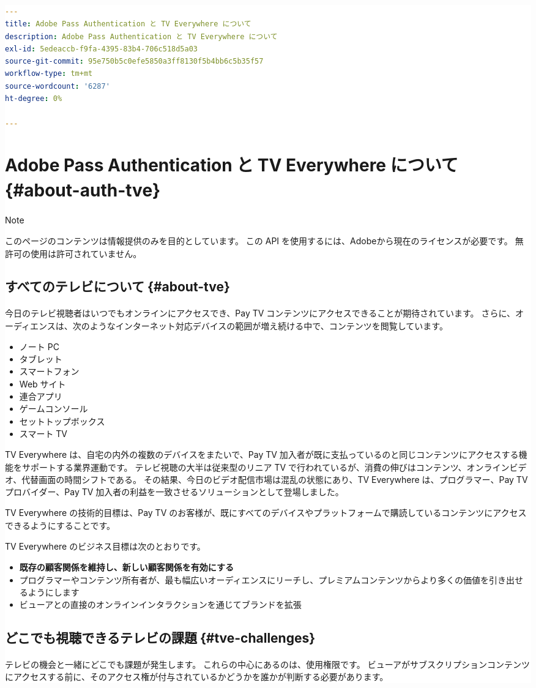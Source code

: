 ```yaml
---
title: Adobe Pass Authentication と TV Everywhere について
description: Adobe Pass Authentication と TV Everywhere について
exl-id: 5edeaccb-f9fa-4395-83b4-706c518d5a03
source-git-commit: 95e750b5c0efe5850a3ff8130f5b4bb6c5b35f57
workflow-type: tm+mt
source-wordcount: '6287'
ht-degree: 0%

---
```


# Adobe Pass Authentication と TV Everywhere について {#about-auth-tve}

>[!NOTE]
>
>このページのコンテンツは情報提供のみを目的としています。 この API を使用するには、Adobeから現在のライセンスが必要です。 無許可の使用は許可されていません。

## すべてのテレビについて {#about-tve}

今日のテレビ視聴者はいつでもオンラインにアクセスでき、Pay TV コンテンツにアクセスできることが期待されています。 さらに、オーディエンスは、次のようなインターネット対応デバイスの範囲が増え続ける中で、コンテンツを閲覧しています。

* ノート PC
* タブレット
* スマートフォン
* Web サイト
* 連合アプリ
* ゲームコンソール
* セットトップボックス
* スマート TV

TV Everywhere は、自宅の内外の複数のデバイスをまたいで、Pay TV 加入者が既に支払っているのと同じコンテンツにアクセスする機能をサポートする業界運動です。 テレビ視聴の大半は従来型のリニア TV で行われているが、消費の伸びはコンテンツ、オンラインビデオ、代替画面の時間シフトである。 その結果、今日のビデオ配信市場は混乱の状態にあり、TV Everywhere は、プログラマー、Pay TV プロバイダー、Pay TV 加入者の利益を一致させるソリューションとして登場しました。


TV Everywhere の技術的目標は、Pay TV のお客様が、既にすべてのデバイスやプラットフォームで購読しているコンテンツにアクセスできるようにすることです。


TV Everywhere のビジネス目標は次のとおりです。

* **既存の顧客関係を維持し、新しい顧客関係を有効にする**
* プログラマーやコンテンツ所有者が、最も幅広いオーディエンスにリーチし、プレミアムコンテンツからより多くの価値を引き出せるようにします
* ビューアとの直接のオンラインインタラクションを通じてブランドを拡張

## どこでも視聴できるテレビの課題 {#tve-challenges}

テレビの機会と一緒にどこでも課題が発生します。 これらの中心にあるのは、使用権限です。 ビューアがサブスクリプションコンテンツにアクセスする前に、そのアクセス権が付与されているかどうかを誰かが判断する必要があります。
